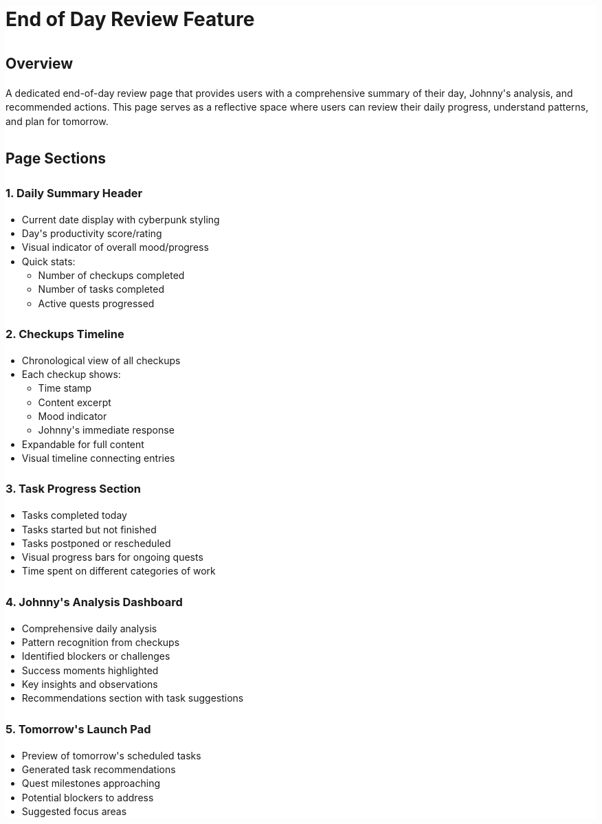 # End of Day Review Feature

## Overview
A dedicated end-of-day review page that provides users with a comprehensive summary of their day, Johnny's analysis, and recommended actions. This page serves as a reflective space where users can review their daily progress, understand patterns, and plan for tomorrow.

## Page Sections

### 1. Daily Summary Header
- Current date display with cyberpunk styling
- Day's productivity score/rating
- Visual indicator of overall mood/progress
- Quick stats:
  - Number of checkups completed
  - Number of tasks completed
  - Active quests progressed

### 2. Checkups Timeline
- Chronological view of all checkups
- Each checkup shows:
  - Time stamp
  - Content excerpt
  - Mood indicator
  - Johnny's immediate response
- Expandable for full content
- Visual timeline connecting entries

### 3. Task Progress Section
- Tasks completed today
- Tasks started but not finished
- Tasks postponed or rescheduled
- Visual progress bars for ongoing quests
- Time spent on different categories of work

### 4. Johnny's Analysis Dashboard
- Comprehensive daily analysis
- Pattern recognition from checkups
- Identified blockers or challenges
- Success moments highlighted
- Key insights and observations
- Recommendations section with task suggestions

### 5. Tomorrow's Launch Pad
- Preview of tomorrow's scheduled tasks
- Generated task recommendations
- Quest milestones approaching
- Potential blockers to address
- Suggested focus areas
